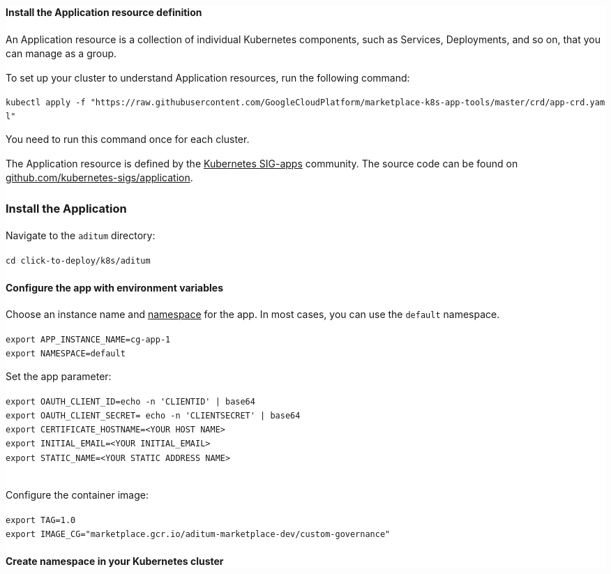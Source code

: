 #### Install the Application resource definition

An Application resource is a collection of individual Kubernetes components,
such as Services, Deployments, and so on, that you can manage as a group.

To set up your cluster to understand Application resources, run the following
command:

```shell
kubectl apply -f "https://raw.githubusercontent.com/GoogleCloudPlatform/marketplace-k8s-app-tools/master/crd/app-crd.yaml"
```

You need to run this command once for each cluster.

The Application resource is defined by the
[Kubernetes SIG-apps](https://github.com/kubernetes/community/tree/master/sig-apps)
community. The source code can be found on
[github.com/kubernetes-sigs/application](https://github.com/kubernetes-sigs/application).

### Install the Application

Navigate to the `aditum` directory:

```shell
cd click-to-deploy/k8s/aditum
```

#### Configure the app with environment variables

Choose an instance name and
[namespace](https://kubernetes.io/docs/concepts/overview/working-with-objects/namespaces/)
for the app. In most cases, you can use the `default` namespace.

```shell
export APP_INSTANCE_NAME=cg-app-1
export NAMESPACE=default
```

Set the app parameter:

```shell
export OAUTH_CLIENT_ID=echo -n 'CLIENTID' | base64
export OAUTH_CLIENT_SECRET= echo -n 'CLIENTSECRET' | base64
export CERTIFICATE_HOSTNAME=<YOUR HOST NAME>
export INITIAL_EMAIL=<YOUR INITIAL_EMAIL>
export STATIC_NAME=<YOUR STATIC ADDRESS NAME>


```

Configure the container image:

```shell
export TAG=1.0
export IMAGE_CG="marketplace.gcr.io/aditum-marketplace-dev/custom-governance"
```

#### Create namespace in your Kubernetes cluster
